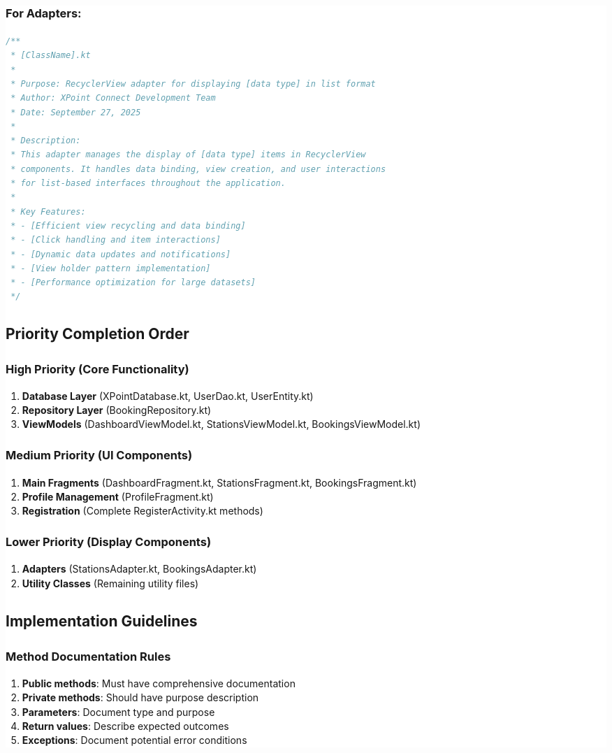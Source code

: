 ### For Adapters:

```kotlin
/**
 * [ClassName].kt
 *
 * Purpose: RecyclerView adapter for displaying [data type] in list format
 * Author: XPoint Connect Development Team
 * Date: September 27, 2025
 *
 * Description:
 * This adapter manages the display of [data type] items in RecyclerView
 * components. It handles data binding, view creation, and user interactions
 * for list-based interfaces throughout the application.
 *
 * Key Features:
 * - [Efficient view recycling and data binding]
 * - [Click handling and item interactions]
 * - [Dynamic data updates and notifications]
 * - [View holder pattern implementation]
 * - [Performance optimization for large datasets]
 */
```

## Priority Completion Order

### High Priority (Core Functionality)

1. **Database Layer** (XPointDatabase.kt, UserDao.kt, UserEntity.kt)
2. **Repository Layer** (BookingRepository.kt)
3. **ViewModels** (DashboardViewModel.kt, StationsViewModel.kt, BookingsViewModel.kt)

### Medium Priority (UI Components)

1. **Main Fragments** (DashboardFragment.kt, StationsFragment.kt, BookingsFragment.kt)
2. **Profile Management** (ProfileFragment.kt)
3. **Registration** (Complete RegisterActivity.kt methods)

### Lower Priority (Display Components)

1. **Adapters** (StationsAdapter.kt, BookingsAdapter.kt)
2. **Utility Classes** (Remaining utility files)

## Implementation Guidelines

### Method Documentation Rules

1. **Public methods**: Must have comprehensive documentation
2. **Private methods**: Should have purpose description
3. **Parameters**: Document type and purpose
4. **Return values**: Describe expected outcomes
5. **Exceptions**: Document potential error conditions
